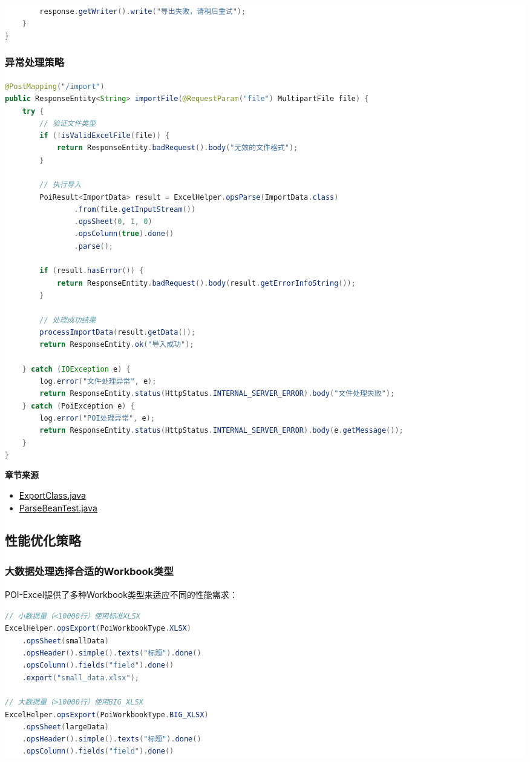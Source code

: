 ```java
        response.getWriter().write("导出失败，请稍后重试");
    }
}
```

### 异常处理策略

```java
@PostMapping("/import")
public ResponseEntity<String> importFile(@RequestParam("file") MultipartFile file) {
    try {
        // 验证文件类型
        if (!isValidExcelFile(file)) {
            return ResponseEntity.badRequest().body("无效的文件格式");
        }
        
        // 执行导入
        PoiResult<ImportData> result = ExcelHelper.opsParse(ImportData.class)
                .from(file.getInputStream())
                .opsSheet(0, 1, 0)
                .opsColumn(true).done()
                .parse();
                
        if (result.hasError()) {
            return ResponseEntity.badRequest().body(result.getErrorInfoString());
        }
        
        // 处理成功结果
        processImportData(result.getData());
        return ResponseEntity.ok("导入成功");
        
    } catch (IOException e) {
        log.error("文件处理异常", e);
        return ResponseEntity.status(HttpStatus.INTERNAL_SERVER_ERROR).body("文件处理失败");
    } catch (PoiException e) {
        log.error("POI处理异常", e);
        return ResponseEntity.status(HttpStatus.INTERNAL_SERVER_ERROR).body(e.getMessage());
    }
}
```

**章节来源**
- [ExportClass.java](file://src/test/java/excel/export/ExportClass.java#L80-L120)
- [ParseBeanTest.java](file://src/test/java/excel/parse/ParseBeanTest.java#L25-L50)

## 性能优化策略

### 大数据处理选择合适的Workbook类型

POI-Excel提供了多种Workbook类型来适应不同的性能需求：

```java
// 小数据量（<10000行）使用标准XLSX
ExcelHelper.opsExport(PoiWorkbookType.XLSX)
    .opsSheet(smallData)
    .opsHeader().simple().texts("标题").done()
    .opsColumn().fields("field").done()
    .export("small_data.xlsx");

// 大数据量（>10000行）使用BIG_XLSX
ExcelHelper.opsExport(PoiWorkbookType.BIG_XLSX)
    .opsSheet(largeData)
    .opsHeader().simple().texts("标题").done()
    .opsColumn().fields("field").done()
```